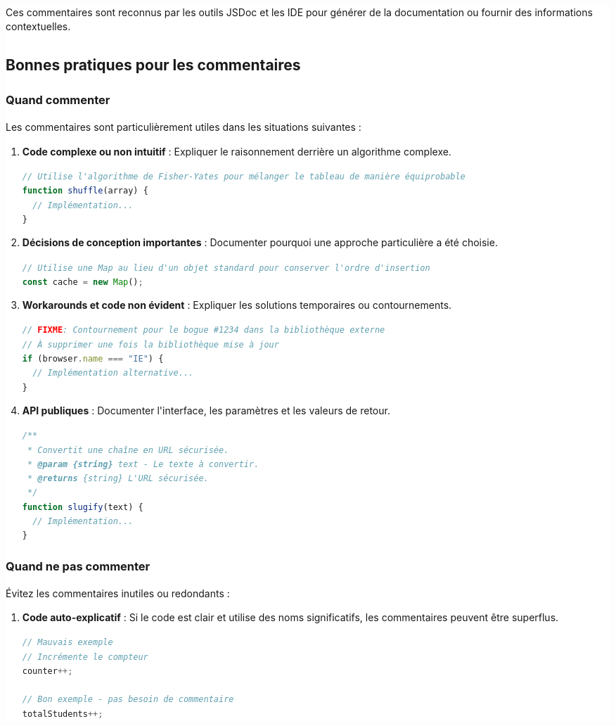 Ces commentaires sont reconnus par les outils JSDoc et les IDE pour générer de la documentation ou fournir des informations contextuelles.

## Bonnes pratiques pour les commentaires

### Quand commenter

Les commentaires sont particulièrement utiles dans les situations suivantes :

1. **Code complexe ou non intuitif** : Expliquer le raisonnement derrière un algorithme complexe.

   ```javascript
   // Utilise l'algorithme de Fisher-Yates pour mélanger le tableau de manière équiprobable
   function shuffle(array) {
     // Implémentation...
   }
   ```

2. **Décisions de conception importantes** : Documenter pourquoi une approche particulière a été choisie.

   ```javascript
   // Utilise une Map au lieu d'un objet standard pour conserver l'ordre d'insertion
   const cache = new Map();
   ```

3. **Workarounds et code non évident** : Expliquer les solutions temporaires ou contournements.

   ```javascript
   // FIXME: Contournement pour le bogue #1234 dans la bibliothèque externe
   // À supprimer une fois la bibliothèque mise à jour
   if (browser.name === "IE") {
     // Implémentation alternative...
   }
   ```

4. **API publiques** : Documenter l'interface, les paramètres et les valeurs de retour.
   ```javascript
   /**
    * Convertit une chaîne en URL sécurisée.
    * @param {string} text - Le texte à convertir.
    * @returns {string} L'URL sécurisée.
    */
   function slugify(text) {
     // Implémentation...
   }
   ```

### Quand ne pas commenter

Évitez les commentaires inutiles ou redondants :

1. **Code auto-explicatif** : Si le code est clair et utilise des noms significatifs, les commentaires peuvent être superflus.

   ```javascript
   // Mauvais exemple
   // Incrémente le compteur
   counter++;

   // Bon exemple - pas besoin de commentaire
   totalStudents++;
   ```
